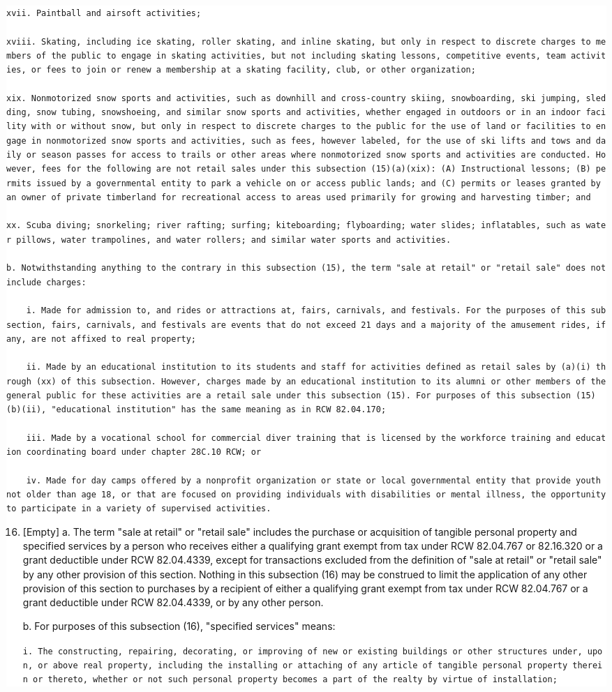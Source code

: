     xvii. Paintball and airsoft activities;

    xviii. Skating, including ice skating, roller skating, and inline skating, but only in respect to discrete charges to members of the public to engage in skating activities, but not including skating lessons, competitive events, team activities, or fees to join or renew a membership at a skating facility, club, or other organization;

    xix. Nonmotorized snow sports and activities, such as downhill and cross-country skiing, snowboarding, ski jumping, sledding, snow tubing, snowshoeing, and similar snow sports and activities, whether engaged in outdoors or in an indoor facility with or without snow, but only in respect to discrete charges to the public for the use of land or facilities to engage in nonmotorized snow sports and activities, such as fees, however labeled, for the use of ski lifts and tows and daily or season passes for access to trails or other areas where nonmotorized snow sports and activities are conducted. However, fees for the following are not retail sales under this subsection (15)(a)(xix): (A) Instructional lessons; (B) permits issued by a governmental entity to park a vehicle on or access public lands; and (C) permits or leases granted by an owner of private timberland for recreational access to areas used primarily for growing and harvesting timber; and

    xx. Scuba diving; snorkeling; river rafting; surfing; kiteboarding; flyboarding; water slides; inflatables, such as water pillows, water trampolines, and water rollers; and similar water sports and activities.

    b. Notwithstanding anything to the contrary in this subsection (15), the term "sale at retail" or "retail sale" does not include charges:

        i. Made for admission to, and rides or attractions at, fairs, carnivals, and festivals. For the purposes of this subsection, fairs, carnivals, and festivals are events that do not exceed 21 days and a majority of the amusement rides, if any, are not affixed to real property;

        ii. Made by an educational institution to its students and staff for activities defined as retail sales by (a)(i) through (xx) of this subsection. However, charges made by an educational institution to its alumni or other members of the general public for these activities are a retail sale under this subsection (15). For purposes of this subsection (15)(b)(ii), "educational institution" has the same meaning as in RCW 82.04.170;

        iii. Made by a vocational school for commercial diver training that is licensed by the workforce training and education coordinating board under chapter 28C.10 RCW; or

        iv. Made for day camps offered by a nonprofit organization or state or local governmental entity that provide youth not older than age 18, or that are focused on providing individuals with disabilities or mental illness, the opportunity to participate in a variety of supervised activities.

16. [Empty]
    a. The term "sale at retail" or "retail sale" includes the purchase or acquisition of tangible personal property and specified services by a person who receives either a qualifying grant exempt from tax under RCW 82.04.767 or 82.16.320 or a grant deductible under RCW 82.04.4339, except for transactions excluded from the definition of "sale at retail" or "retail sale" by any other provision of this section. Nothing in this subsection (16) may be construed to limit the application of any other provision of this section to purchases by a recipient of either a qualifying grant exempt from tax under RCW 82.04.767 or a grant deductible under RCW 82.04.4339, or by any other person.

    b. For purposes of this subsection (16), "specified services" means:

        i. The constructing, repairing, decorating, or improving of new or existing buildings or other structures under, upon, or above real property, including the installing or attaching of any article of tangible personal property therein or thereto, whether or not such personal property becomes a part of the realty by virtue of installation;
